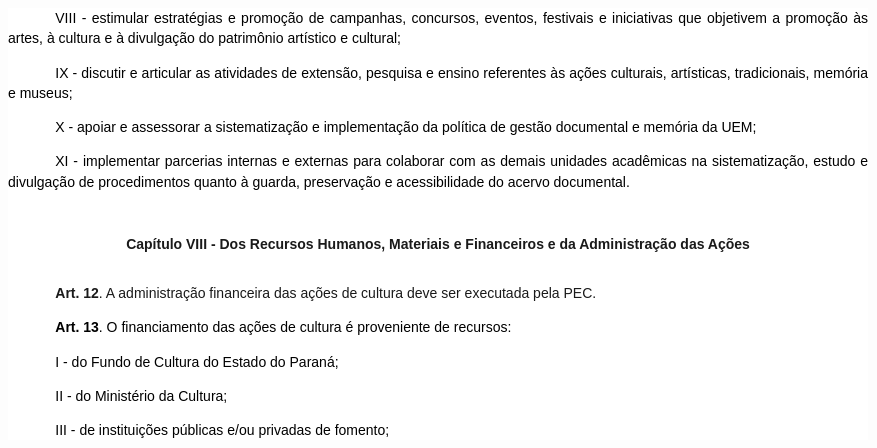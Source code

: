 <p class=Default style='text-align:justify;text-indent:35.45pt'><span
style='font-family:"Arial","sans-serif";color:windowtext;mso-bidi-font-weight:
bold'>VIII - estimular estratégias e promoção de campanhas, concursos, eventos,
festivais e iniciativas que objetivem a promoção às artes, à cultura e à
divulgação do patrimônio artístico e cultural; <o:p></o:p></span></p>

<p class=Default style='text-align:justify;text-indent:35.45pt'><span
style='font-family:"Arial","sans-serif";color:windowtext;mso-bidi-font-weight:
bold'>IX - discutir e articular as atividades de extensão, pesquisa e ensino
referentes às ações culturais, artísticas, tradicionais, memória e museus; <o:p></o:p></span></p>

<p class=Default style='text-align:justify;text-indent:35.45pt'><span
style='font-family:"Arial","sans-serif";color:windowtext;mso-bidi-font-weight:
bold'>X - apoiar e assessorar a sistematização e <span class=GramE>implementação</span>
da política de gestão documental e memória da UEM;<o:p></o:p></span></p>

<p class=Default style='text-align:justify;text-indent:35.45pt'><span
style='font-family:"Arial","sans-serif";color:windowtext;mso-bidi-font-weight:
bold'>XI - <span class=GramE>implementar</span> parcerias internas e externas
para colaborar com as demais unidades acadêmicas na sistematização, estudo e
divulgação de procedimentos quanto à guarda, preservação e acessibilidade do
acervo documental.<o:p></o:p></span></p>

<p class=Default align=center style='margin-top:6.0pt;margin-right:0cm;
margin-bottom:6.0pt;margin-left:0cm;text-align:center'><b><span
style='font-family:"Arial","sans-serif"'><o:p>&nbsp;</o:p></span></b></p>

<p class=Default align=center style='margin-top:6.0pt;margin-right:0cm;
margin-bottom:6.0pt;margin-left:0cm;text-align:center'><b><span
style='font-family:"Arial","sans-serif"'>Capítulo VIII - Dos Recursos Humanos,
Materiais e Financeiros e da Administração das <span class=GramE>Ações</span><o:p></o:p></span></b></p>

<p style='margin:0cm;margin-bottom:.0001pt;text-indent:35.45pt'><b><span
style='font-family:"Arial","sans-serif"'><o:p>&nbsp;</o:p></span></b></p>

<p style='margin-top:0cm;margin-right:0cm;margin-bottom:6.0pt;margin-left:0cm;
text-align:justify;text-indent:35.45pt'><b><span style='font-family:"Arial","sans-serif"'>Art.
12</span></b><span style='font-family:"Arial","sans-serif";mso-bidi-font-weight:
bold'>. A administração financeira das ações de cultura deve ser executada pela
PEC.<o:p></o:p></span></p>

<p class=Default style='text-align:justify;text-indent:35.45pt'><b><span
style='font-family:"Arial","sans-serif";color:windowtext'>Art. 13</span></b><span
style='font-family:"Arial","sans-serif";color:windowtext;mso-bidi-font-weight:
bold'>. O financiamento das ações de cultura é proveniente de recursos: <o:p></o:p></span></p>

<p class=Default style='text-align:justify;text-indent:35.45pt'><span
style='font-family:"Arial","sans-serif";color:windowtext;mso-bidi-font-weight:
bold'>I - do Fundo de Cultura do Estado do Paraná; <o:p></o:p></span></p>

<p class=Default style='text-align:justify;text-indent:35.45pt'><span
style='font-family:"Arial","sans-serif";color:windowtext;mso-bidi-font-weight:
bold'>II - do Ministério da Cultura;<o:p></o:p></span></p>

<p class=Default style='text-align:justify;text-indent:35.45pt'><span
style='font-family:"Arial","sans-serif";color:windowtext;mso-bidi-font-weight:
bold'>III - de instituições públicas e/ou privadas de fomento; <o:p></o:p></span></p>
